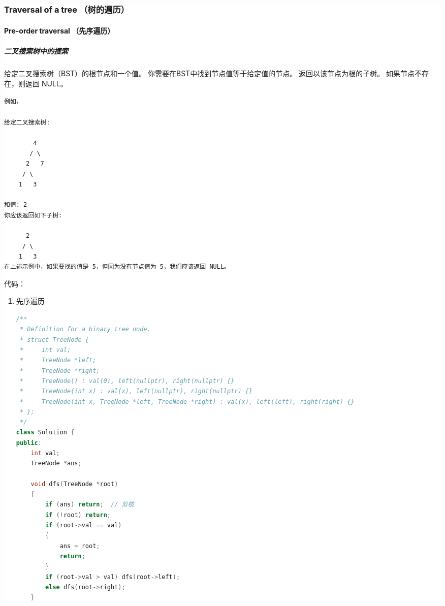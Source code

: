 ### Traversal of a tree （树的遍历）

#### Pre-order traversal （先序遍历）

##### 二叉搜索树中的搜索

给定二叉搜索树（BST）的根节点和一个值。 你需要在BST中找到节点值等于给定值的节点。 返回以该节点为根的子树。 如果节点不存在，则返回 NULL。

```
例如，

给定二叉搜索树:

        4
       / \
      2   7
     / \
    1   3

和值: 2
你应该返回如下子树:

      2     
     / \   
    1   3
在上述示例中，如果要找的值是 5，但因为没有节点值为 5，我们应该返回 NULL。
```

代码：

1. 先序遍历

    ```c++
    /**
     * Definition for a binary tree node.
     * struct TreeNode {
     *     int val;
     *     TreeNode *left;
     *     TreeNode *right;
     *     TreeNode() : val(0), left(nullptr), right(nullptr) {}
     *     TreeNode(int x) : val(x), left(nullptr), right(nullptr) {}
     *     TreeNode(int x, TreeNode *left, TreeNode *right) : val(x), left(left), right(right) {}
     * };
     */
    class Solution {
    public:
        int val;
        TreeNode *ans;

        void dfs(TreeNode *root)
        {
            if (ans) return;  // 剪枝
            if (!root) return;
            if (root->val == val)
            {
                ans = root;
                return;
            }
            if (root->val > val) dfs(root->left);
            else dfs(root->right);
        }
